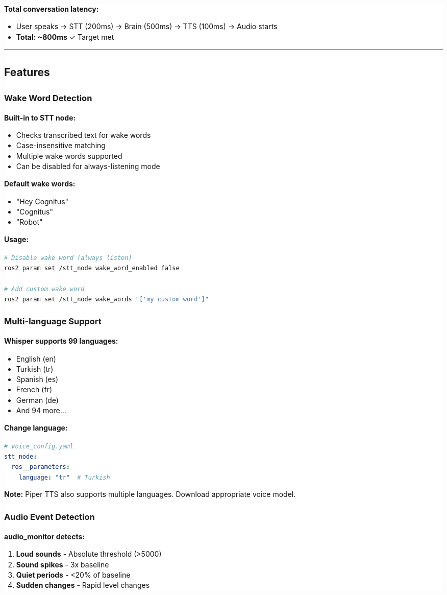 **Total conversation latency:**
- User speaks → STT (200ms) → Brain (500ms) → TTS (100ms) → Audio starts
- **Total: ~800ms** ✓ Target met

---

## Features

### Wake Word Detection

**Built-in to STT node:**
- Checks transcribed text for wake words
- Case-insensitive matching
- Multiple wake words supported
- Can be disabled for always-listening mode

**Default wake words:**
- "Hey Cognitus"
- "Cognitus"
- "Robot"

**Usage:**
```bash
# Disable wake word (always listen)
ros2 param set /stt_node wake_word_enabled false

# Add custom wake word
ros2 param set /stt_node wake_words "['my custom word']"
```

### Multi-language Support

**Whisper supports 99 languages:**
- English (en)
- Turkish (tr)
- Spanish (es)
- French (fr)
- German (de)
- And 94 more...

**Change language:**
```yaml
# voice_config.yaml
stt_node:
  ros__parameters:
    language: "tr"  # Turkish
```

**Note:** Piper TTS also supports multiple languages. Download appropriate voice model.

### Audio Event Detection

**audio_monitor detects:**
1. **Loud sounds** - Absolute threshold (>5000)
2. **Sound spikes** - 3x baseline
3. **Quiet periods** - <20% of baseline
4. **Sudden changes** - Rapid level changes
